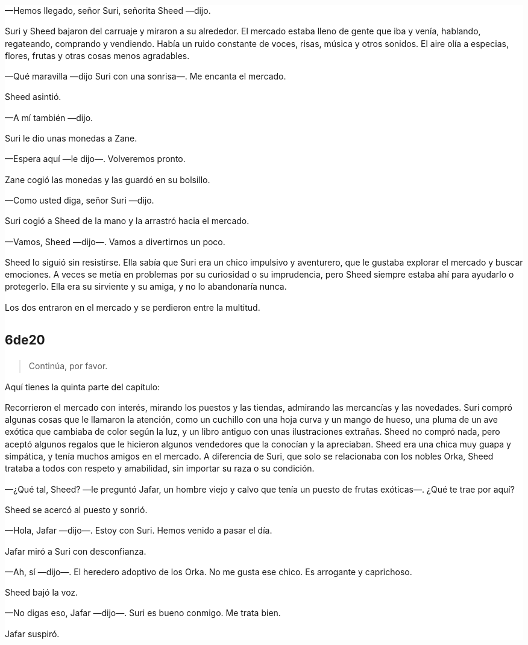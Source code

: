 —Hemos llegado, señor Suri, señorita Sheed —dijo.

Suri y Sheed bajaron del carruaje y miraron a su alrededor. El mercado estaba lleno de gente que iba y venía, hablando, regateando, comprando y vendiendo. Había un ruido constante de voces, risas, música y otros sonidos. El aire olía a especias, flores, frutas y otras cosas menos agradables.

—Qué maravilla —dijo Suri con una sonrisa—. Me encanta el mercado.

Sheed asintió.

—A mí también —dijo.

Suri le dio unas monedas a Zane.

—Espera aquí —le dijo—. Volveremos pronto.

Zane cogió las monedas y las guardó en su bolsillo.

—Como usted diga, señor Suri —dijo.

Suri cogió a Sheed de la mano y la arrastró hacia el mercado.

—Vamos, Sheed —dijo—. Vamos a divertirnos un poco.

Sheed lo siguió sin resistirse. Ella sabía que Suri era un chico impulsivo y aventurero, que le gustaba explorar el mercado y buscar emociones. A veces se metía en problemas por su curiosidad o su imprudencia, pero Sheed siempre estaba ahí para ayudarlo o protegerlo. Ella era su sirviente y su amiga, y no lo abandonaría nunca.

Los dos entraron en el mercado y se perdieron entre la multitud.

## 6de20

> Continúa, por favor.

Aquí tienes la quinta parte del capítulo:

Recorrieron el mercado con interés, mirando los puestos y las tiendas, admirando las mercancías y las novedades. Suri compró algunas cosas que le llamaron la atención, como un cuchillo con una hoja curva y un mango de hueso, una pluma de un ave exótica que cambiaba de color según la luz, y un libro antiguo con unas ilustraciones extrañas. Sheed no compró nada, pero aceptó algunos regalos que le hicieron algunos vendedores que la conocían y la apreciaban. Sheed era una chica muy guapa y simpática, y tenía muchos amigos en el mercado. A diferencia de Suri, que solo se relacionaba con los nobles Orka, Sheed trataba a todos con respeto y amabilidad, sin importar su raza o su condición.

—¿Qué tal, Sheed? —le preguntó Jafar, un hombre viejo y calvo que tenía un puesto de frutas exóticas—. ¿Qué te trae por aquí?

Sheed se acercó al puesto y sonrió.

—Hola, Jafar —dijo—. Estoy con Suri. Hemos venido a pasar el día.

Jafar miró a Suri con desconfianza.

—Ah, sí —dijo—. El heredero adoptivo de los Orka. No me gusta ese chico. Es arrogante y caprichoso.

Sheed bajó la voz.

—No digas eso, Jafar —dijo—. Suri es bueno conmigo. Me trata bien.

Jafar suspiró.
